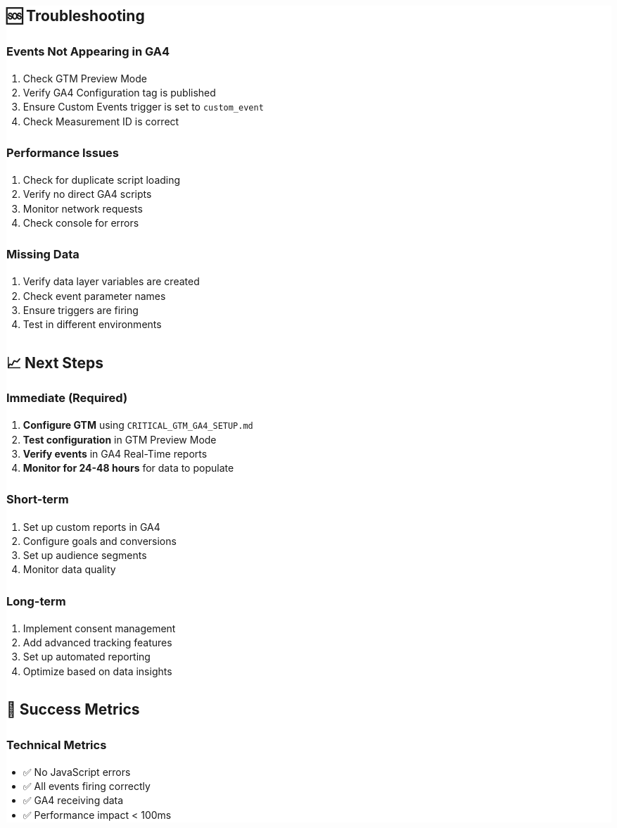## 🆘 Troubleshooting

### Events Not Appearing in GA4
1. Check GTM Preview Mode
2. Verify GA4 Configuration tag is published
3. Ensure Custom Events trigger is set to `custom_event`
4. Check Measurement ID is correct

### Performance Issues
1. Check for duplicate script loading
2. Verify no direct GA4 scripts
3. Monitor network requests
4. Check console for errors

### Missing Data
1. Verify data layer variables are created
2. Check event parameter names
3. Ensure triggers are firing
4. Test in different environments

## 📈 Next Steps

### Immediate (Required)
1. **Configure GTM** using `CRITICAL_GTM_GA4_SETUP.md`
2. **Test configuration** in GTM Preview Mode
3. **Verify events** in GA4 Real-Time reports
4. **Monitor for 24-48 hours** for data to populate

### Short-term
1. Set up custom reports in GA4
2. Configure goals and conversions
3. Set up audience segments
4. Monitor data quality

### Long-term
1. Implement consent management
2. Add advanced tracking features
3. Set up automated reporting
4. Optimize based on data insights

## 🎯 Success Metrics

### Technical Metrics
- ✅ No JavaScript errors
- ✅ All events firing correctly
- ✅ GA4 receiving data
- ✅ Performance impact < 100ms
